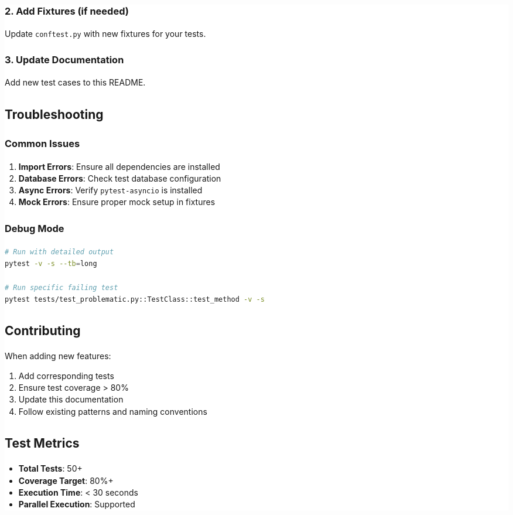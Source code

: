 ### 2. Add Fixtures (if needed)

Update `conftest.py` with new fixtures for your tests.

### 3. Update Documentation

Add new test cases to this README.

## Troubleshooting

### Common Issues

1. **Import Errors**: Ensure all dependencies are installed
2. **Database Errors**: Check test database configuration
3. **Async Errors**: Verify `pytest-asyncio` is installed
4. **Mock Errors**: Ensure proper mock setup in fixtures

### Debug Mode

```bash
# Run with detailed output
pytest -v -s --tb=long

# Run specific failing test
pytest tests/test_problematic.py::TestClass::test_method -v -s
```

## Contributing

When adding new features:

1. Add corresponding tests
2. Ensure test coverage > 80%
3. Update this documentation
4. Follow existing patterns and naming conventions

## Test Metrics

- **Total Tests**: 50+
- **Coverage Target**: 80%+
- **Execution Time**: < 30 seconds
- **Parallel Execution**: Supported
